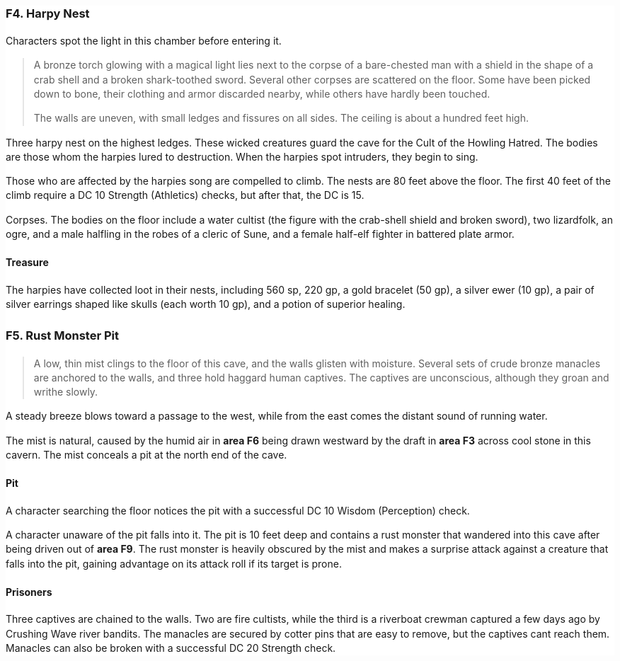 ### F4. Harpy Nest

Characters spot the light in this chamber before entering it.

> A bronze torch glowing with a magical light lies next to the corpse of a bare-chested man with a shield in the shape of a crab shell and a broken shark-toothed sword. Several other corpses are scattered on the floor. Some have been picked down to bone, their clothing and armor discarded nearby, while others have hardly been touched.
> 
> The walls are uneven, with small ledges and fissures on all sides. The ceiling is about a hundred feet high.

Three harpy nest on the highest ledges. These wicked creatures guard the cave for the Cult of the Howling Hatred. The bodies are those whom the harpies lured to destruction. When the harpies spot intruders, they begin to sing.

Those who are affected by the harpies song are compelled to climb. The nests are 80 feet above the floor. The first 40 feet of the climb require a DC 10 Strength (Athletics) checks, but after that, the DC is 15.

Corpses. The bodies on the floor include a water cultist (the figure with the crab-shell shield and broken sword), two lizardfolk, an ogre, and a male halfling in the robes of a cleric of Sune, and a female half-elf fighter in battered plate armor.

#### Treasure

The harpies have collected loot in their nests, including 560 sp, 220 gp, a gold bracelet (50 gp), a silver ewer (10 gp), a pair of silver earrings shaped like skulls (each worth 10 gp), and a potion of superior healing.

### F5. Rust Monster Pit

> A low, thin mist clings to the floor of this cave, and the walls glisten with moisture. Several sets of crude bronze manacles are anchored to the walls, and three hold haggard human captives. The captives are unconscious, although they groan and writhe slowly.

A steady breeze blows toward a passage to the west, while from the east comes the distant sound of running water.

The mist is natural, caused by the humid air in **area F6** being drawn westward by the draft in **area F3** across cool stone in this cavern. The mist conceals a pit at the north end of the cave.

#### Pit

 A character searching the floor notices the pit with a successful DC 10 Wisdom (Perception) check.

A character unaware of the pit falls into it. The pit is 10 feet deep and contains a rust monster that wandered into this cave after being driven out of **area F9**. The rust monster is heavily obscured by the mist and makes a surprise attack against a creature that falls into the pit, gaining advantage on its attack roll if its target is prone.

#### Prisoners

 Three captives are chained to the walls. Two are fire cultists, while the third is a riverboat crewman captured a few days ago by Crushing Wave river bandits. The manacles are secured by cotter pins that are easy to remove, but the captives cant reach them. Manacles can also be broken with a successful DC 20 Strength check.
